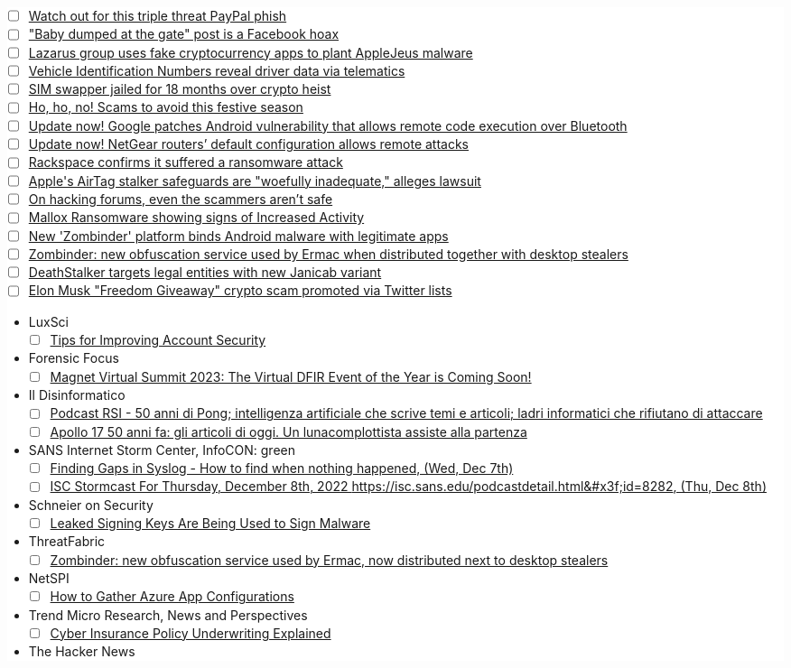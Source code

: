   - [ ] [Watch out for this triple threat PayPal phish](https://www.malwarebytes.com/blog/business/2022/12/watch-out-for-this-triple-threat-paypal-phish)
  - [ ] ["Baby dumped at the gate" post is a Facebook hoax](https://www.malwarebytes.com/blog/news/2022/12/baby-dumped-at-the-gate-post-is-a-facebook-hoax)
  - [ ] [Lazarus group uses fake cryptocurrency apps to plant AppleJeus malware](https://www.malwarebytes.com/blog/news/2022/12/lazarus-group-uses-fake-cryptocurrency-apps-to-plant-applejeus-malware)
  - [ ] [Vehicle Identification Numbers reveal driver data via telematics](https://www.malwarebytes.com/blog/news/2022/12/vehicle-identification-numbers-reveal-driver-data-via-telematics)
  - [ ] [SIM swapper jailed for 18 months over crypto heist](https://www.malwarebytes.com/blog/news/2022/12/sim-swapper-jailed-for-18-months-over-crypto-heist)
  - [ ] [Ho, ho, no! Scams to avoid this festive season](https://www.malwarebytes.com/blog/news/2022/12/ho-ho-no-scams-to-avoid-this-festive-season)
  - [ ] [Update now! Google patches Android vulnerability that allows remote code execution over Bluetooth](https://www.malwarebytes.com/blog/news/2022/12/update-now-google-patches-android-vulnerability-that-allows-remote-code-execution-over-bluetooth)
  - [ ] [Update now! NetGear routers’ default configuration allows remote attacks](https://www.malwarebytes.com/blog/news/2022/12/update-now-netgear-routers-default-configuration-allows-remote-attacks)
  - [ ] [Rackspace confirms it suffered a ransomware attack](https://www.malwarebytes.com/blog/news/2022/12/rackspace-confirms-it-suffered-a-ransomware-attack)
  - [ ] [Apple's AirTag stalker safeguards are "woefully inadequate," alleges lawsuit](https://www.malwarebytes.com/blog/news/2022/12/they-believe-apple-failed-them.-now-theyre-suing)
  - [ ] [On hacking forums, even the scammers aren’t safe](https://therecord.media/on-hacking-forums-even-the-scammers-arent-safe/)
  - [ ] [Mallox Ransomware showing signs of Increased Activity](https://blog.cyble.com/2022/12/08/mallox-ransomware-showing-signs-of-increased-activity/)
  - [ ] [New 'Zombinder' platform binds Android malware with legitimate apps](https://www.bleepingcomputer.com/news/security/new-zombinder-platform-binds-android-malware-with-legitimate-apps/)
  - [ ] [Zombinder: new obfuscation service used by Ermac when distributed together with desktop stealers](https://www.threatfabric.com/blogs/zombinder-ermac-and-desktop-stealers.html)
  - [ ] [DeathStalker targets legal entities with new Janicab variant](https://securelist.com/deathstalker-targets-legal-entities-with-new-janicab-variant/108131/)
  - [ ] [Elon Musk "Freedom Giveaway" crypto scam promoted via Twitter lists](https://www.bleepingcomputer.com/news/security/elon-musk-freedom-giveaway-crypto-scam-promoted-via-twitter-lists/)
- LuxSci
  - [ ] [Tips for Improving Account Security](https://luxsci.com/blog/tips-for-improving-account-security.html)
- Forensic Focus
  - [ ] [Magnet Virtual Summit 2023: The Virtual DFIR Event of the Year is Coming Soon!](https://www.forensicfocus.com/news/magnet-virtual-summit-2023-the-virtual-dfir-event-of-the-year-is-coming-soon/)
- Il Disinformatico
  - [ ] [Podcast RSI - 50 anni di Pong; intelligenza artificiale che scrive temi e articoli; ladri informatici che rifiutano di attaccare](http://attivissimo.blogspot.com/2022/12/podcast-rsi-50-anni-di-pong.html)
  - [ ] [Apollo 17 50 anni fa: gli articoli di oggi. Un lunacomplottista assiste alla partenza](http://attivissimo.blogspot.com/2022/12/apollo-17-50-anni-fa-gli-articoli-di.html)
- SANS Internet Storm Center, InfoCON: green
  - [ ] [Finding Gaps in Syslog - How to find when nothing happened, (Wed, Dec 7th)](https://isc.sans.edu/diary/rss/29314)
  - [ ] [ISC Stormcast For Thursday, December 8th, 2022 https://isc.sans.edu/podcastdetail.html&#x3f;id=8282, (Thu, Dec 8th)](https://isc.sans.edu/diary/rss/29318)
- Schneier on Security
  - [ ] [Leaked Signing Keys Are Being Used to Sign Malware](https://www.schneier.com/blog/archives/2022/12/leaked-signing-keys-are-being-used-to-sign-malware.html)
- ThreatFabric
  - [ ] [Zombinder: new obfuscation service used by Ermac, now distributed next to desktop stealers](https://www.threatfabric.com/blogs/zombinder-ermac-and-desktop-stealers.html)
- NetSPI
  - [ ] [How to Gather Azure App Configurations](https://www.netspi.com/blog/technical/cloud-penetration-testing/gathering-azure-app-configurations/)
- Trend Micro Research, News and Perspectives
  - [ ] [Cyber Insurance Policy Underwriting Explained](https://www.trendmicro.com/en_us/ciso/22/l/cyber-insurance-policy-underwriting.html)
- The Hacker News